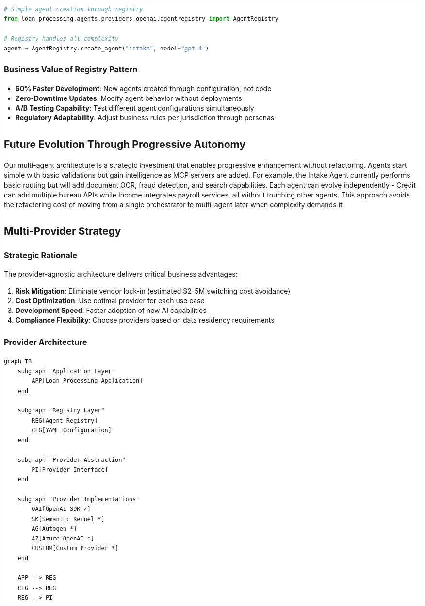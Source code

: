 ```python
# Simple agent creation through registry
from loan_processing.agents.providers.openai.agentregistry import AgentRegistry

# Registry handles all complexity
agent = AgentRegistry.create_agent("intake", model="gpt-4")
```

### Business Value of Registry Pattern

- **60% Faster Development**: New agents created through configuration, not code
- **Zero-Downtime Updates**: Modify agent behavior without deployments
- **A/B Testing Capability**: Test different agent configurations simultaneously
- **Regulatory Adaptability**: Adjust business rules per jurisdiction through personas

## Future Evolution Through Progressive Autonomy

Our multi-agent architecture is a strategic investment that enables progressive enhancement without refactoring. Agents start simple with basic validations but gain intelligence as MCP servers are added. For example, the Intake Agent currently performs basic routing but will add document OCR, fraud detection, and search capabilities. Each agent can evolve independently - Credit can add multiple bureau APIs while Income integrates payroll services, all without touching other agents. This approach avoids the refactoring cost of moving from a single orchestrator to multi-agent later when complexity demands it.

## Multi-Provider Strategy

### Strategic Rationale

The provider-agnostic architecture delivers critical business advantages:

1. **Risk Mitigation**: Eliminate vendor lock-in (estimated $2-5M switching cost avoidance)
2. **Cost Optimization**: Use optimal provider for each use case
3. **Development Speed**: Faster adoption of new AI capabilities
4. **Compliance Flexibility**: Choose providers based on data residency requirements

### Provider Architecture

```mermaid
graph TB
    subgraph "Application Layer"
        APP[Loan Processing Application]
    end
    
    subgraph "Registry Layer"
        REG[Agent Registry]
        CFG[YAML Configuration]
    end
    
    subgraph "Provider Abstraction"
        PI[Provider Interface]
    end
    
    subgraph "Provider Implementations"
        OAI[OpenAI SDK ✓]
        SK[Semantic Kernel *]
        AG[Autogen *]
        AZ[Azure OpenAI *]
        CUSTOM[Custom Provider *]
    end
    
    APP --> REG
    CFG --> REG
    REG --> PI
```